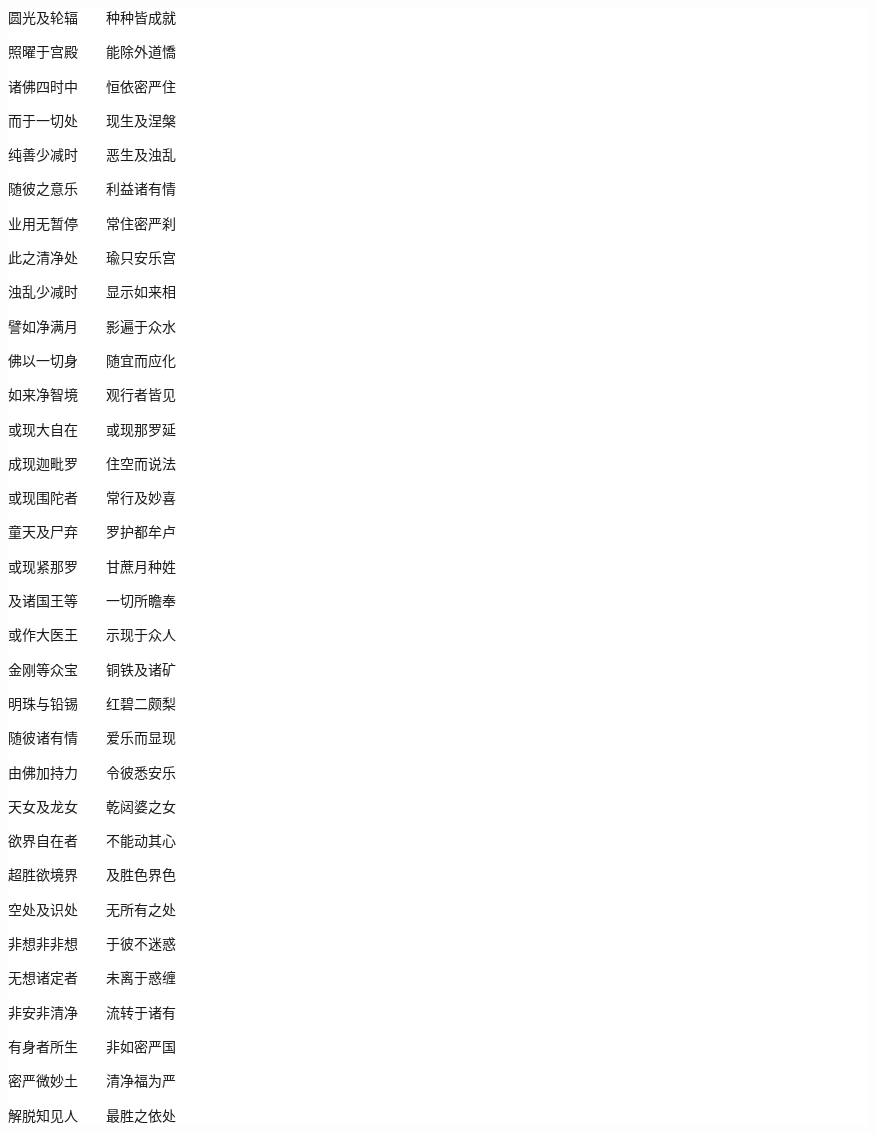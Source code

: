 圆光及轮辐　　种种皆成就  

照曜于宫殿　　能除外道憍  

诸佛四时中　　恒依密严住  

而于一切处　　现生及涅槃  

纯善少减时　　恶生及浊乱  

随彼之意乐　　利益诸有情  

业用无暂停　　常住密严刹  

此之清净处　　瑜只安乐宫  

浊乱少减时　　显示如来相  

譬如净满月　　影遍于众水  

佛以一切身　　随宜而应化  

如来净智境　　观行者皆见  

或现大自在　　或现那罗延  

成现迦毗罗　　住空而说法  

或现围陀者　　常行及妙喜  

童天及尸弃　　罗护都牟卢  

或现紧那罗　　甘蔗月种姓  

及诸国王等　　一切所瞻奉  

或作大医王　　示现于众人  

金刚等众宝　　铜铁及诸矿  

明珠与铅锡　　红碧二颇梨  

随彼诸有情　　爱乐而显现  

由佛加持力　　令彼悉安乐  

天女及龙女　　乾闼婆之女  

欲界自在者　　不能动其心  

超胜欲境界　　及胜色界色  

空处及识处　　无所有之处  

非想非非想　　于彼不迷惑  

无想诸定者　　未离于惑缠  

非安非清净　　流转于诸有  

有身者所生　　非如密严国  

密严微妙土　　清净福为严  

解脱知见人　　最胜之依处  
